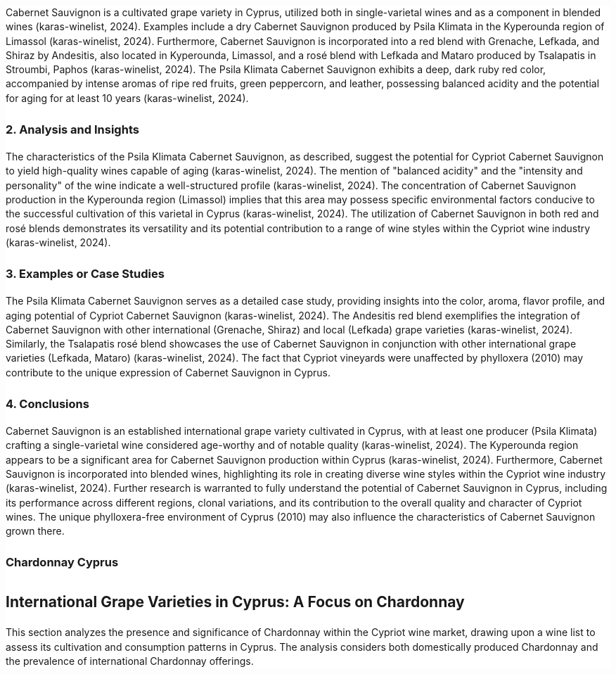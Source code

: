 Cabernet Sauvignon is a cultivated grape variety in Cyprus, utilized both in single-varietal wines and as a component in blended wines (karas-winelist, 2024). Examples include a dry Cabernet Sauvignon produced by Psila Klimata in the Kyperounda region of Limassol (karas-winelist, 2024). Furthermore, Cabernet Sauvignon is incorporated into a red blend with Grenache, Lefkada, and Shiraz by Andesitis, also located in Kyperounda, Limassol, and a rosé blend with Lefkada and Mataro produced by Tsalapatis in Stroumbi, Paphos (karas-winelist, 2024). The Psila Klimata Cabernet Sauvignon exhibits a deep, dark ruby red color, accompanied by intense aromas of ripe red fruits, green peppercorn, and leather, possessing balanced acidity and the potential for aging for at least 10 years (karas-winelist, 2024).

### 2. Analysis and Insights

The characteristics of the Psila Klimata Cabernet Sauvignon, as described, suggest the potential for Cypriot Cabernet Sauvignon to yield high-quality wines capable of aging (karas-winelist, 2024). The mention of "balanced acidity" and the "intensity and personality" of the wine indicate a well-structured profile (karas-winelist, 2024). The concentration of Cabernet Sauvignon production in the Kyperounda region (Limassol) implies that this area may possess specific environmental factors conducive to the successful cultivation of this varietal in Cyprus (karas-winelist, 2024). The utilization of Cabernet Sauvignon in both red and rosé blends demonstrates its versatility and its potential contribution to a range of wine styles within the Cypriot wine industry (karas-winelist, 2024).

### 3. Examples or Case Studies

The Psila Klimata Cabernet Sauvignon serves as a detailed case study, providing insights into the color, aroma, flavor profile, and aging potential of Cypriot Cabernet Sauvignon (karas-winelist, 2024). The Andesitis red blend exemplifies the integration of Cabernet Sauvignon with other international (Grenache, Shiraz) and local (Lefkada) grape varieties (karas-winelist, 2024). Similarly, the Tsalapatis rosé blend showcases the use of Cabernet Sauvignon in conjunction with other international grape varieties (Lefkada, Mataro) (karas-winelist, 2024). The fact that Cypriot vineyards were unaffected by phylloxera (2010) may contribute to the unique expression of Cabernet Sauvignon in Cyprus.

### 4. Conclusions

Cabernet Sauvignon is an established international grape variety cultivated in Cyprus, with at least one producer (Psila Klimata) crafting a single-varietal wine considered age-worthy and of notable quality (karas-winelist, 2024). The Kyperounda region appears to be a significant area for Cabernet Sauvignon production within Cyprus (karas-winelist, 2024). Furthermore, Cabernet Sauvignon is incorporated into blended wines, highlighting its role in creating diverse wine styles within the Cypriot wine industry (karas-winelist, 2024). Further research is warranted to fully understand the potential of Cabernet Sauvignon in Cyprus, including its performance across different regions, clonal variations, and its contribution to the overall quality and character of Cypriot wines. The unique phylloxera-free environment of Cyprus (2010) may also influence the characteristics of Cabernet Sauvignon grown there.



### Chardonnay Cyprus
## International Grape Varieties in Cyprus: A Focus on Chardonnay

This section analyzes the presence and significance of Chardonnay within the Cypriot wine market, drawing upon a wine list to assess its cultivation and consumption patterns in Cyprus. The analysis considers both domestically produced Chardonnay and the prevalence of international Chardonnay offerings.
